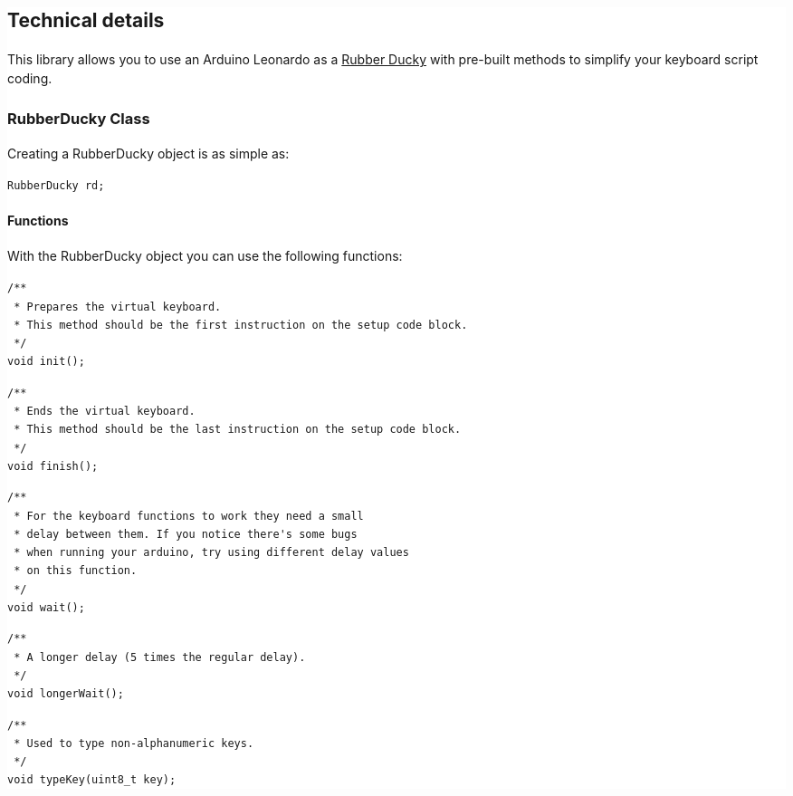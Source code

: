 ## Technical details

This library allows you to use an Arduino Leonardo as a [Rubber Ducky](https://hakshop.com/products/usb-rubber-ducky-deluxe) with pre-built methods to simplify your keyboard script coding.

### RubberDucky Class

Creating a RubberDucky object is as simple as:

```arduino
RubberDucky rd;
```

#### Functions

With the RubberDucky object you can use the following functions:

```arduino
/**
 * Prepares the virtual keyboard.
 * This method should be the first instruction on the setup code block.
 */
void init();
```

```arduino
/**
 * Ends the virtual keyboard.
 * This method should be the last instruction on the setup code block.
 */
void finish();
```

```arduino
/**
 * For the keyboard functions to work they need a small
 * delay between them. If you notice there's some bugs
 * when running your arduino, try using different delay values
 * on this function.
 */
void wait();
```

```arduino
/**
 * A longer delay (5 times the regular delay).
 */
void longerWait();
```

```arduino
/**
 * Used to type non-alphanumeric keys.
 */
void typeKey(uint8_t key);
```
